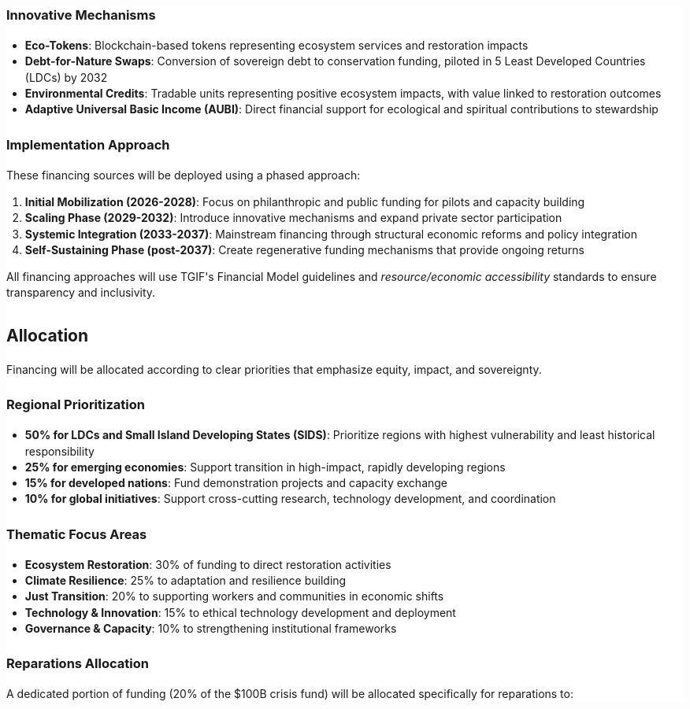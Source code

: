 ### Innovative Mechanisms

- **Eco-Tokens**: Blockchain-based tokens representing ecosystem services and restoration impacts
- **Debt-for-Nature Swaps**: Conversion of sovereign debt to conservation funding, piloted in 5 Least Developed Countries (LDCs) by 2032
- **Environmental Credits**: Tradable units representing positive ecosystem impacts, with value linked to restoration outcomes
- **Adaptive Universal Basic Income (AUBI)**: Direct financial support for ecological and spiritual contributions to stewardship

### Implementation Approach

These financing sources will be deployed using a phased approach:

1. **Initial Mobilization (2026-2028)**: Focus on philanthropic and public funding for pilots and capacity building
2. **Scaling Phase (2029-2032)**: Introduce innovative mechanisms and expand private sector participation
3. **Systemic Integration (2033-2037)**: Mainstream financing through structural economic reforms and policy integration
4. **Self-Sustaining Phase (post-2037)**: Create regenerative funding mechanisms that provide ongoing returns

All financing approaches will use TGIF's Financial Model guidelines and *resource/economic accessibility* standards to ensure transparency and inclusivity.

## <a id="allocation"></a>Allocation

Financing will be allocated according to clear priorities that emphasize equity, impact, and sovereignty.

### Regional Prioritization

- **50% for LDCs and Small Island Developing States (SIDS)**: Prioritize regions with highest vulnerability and least historical responsibility
- **25% for emerging economies**: Support transition in high-impact, rapidly developing regions
- **15% for developed nations**: Fund demonstration projects and capacity exchange
- **10% for global initiatives**: Support cross-cutting research, technology development, and coordination

### Thematic Focus Areas

- **Ecosystem Restoration**: 30% of funding to direct restoration activities
- **Climate Resilience**: 25% to adaptation and resilience building
- **Just Transition**: 20% to supporting workers and communities in economic shifts
- **Technology & Innovation**: 15% to ethical technology development and deployment
- **Governance & Capacity**: 10% to strengthening institutional frameworks

### Reparations Allocation

A dedicated portion of funding (20% of the $100B crisis fund) will be allocated specifically for reparations to:
